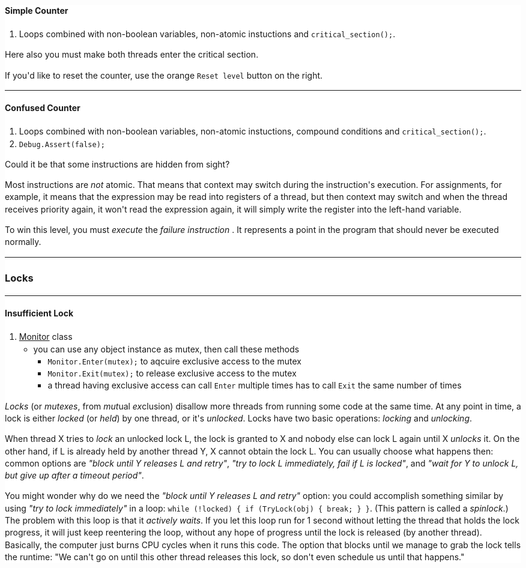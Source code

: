 #### Simple Counter

1.  Loops combined with non-boolean variables, non-atomic instuctions and `critical_section();`.

Here also you must make both threads enter the critical section.

If you\'d like to reset the counter, use the orange `Reset level` button on the right.

------------------------------------------------------------------------------

#### Confused Counter

1.  Loops combined with non-boolean variables, non-atomic instuctions, compound conditions and `critical_section();`.
2.  `Debug.Assert(false);`

Could it be that some instructions are hidden from sight?

Most instructions are *not* atomic. That means that context may switch during the instruction\'s execution. For assignments, for example, it means that the expression may be read into registers of a thread, but then context may switch and when the thread receives priority again, it won\'t read the expression again, it will simply write the register into the left-hand variable.

To win this level, you must *execute* the *failure instruction* . It represents a point in the program that should never be executed normally.

------------------------------------------------------------------------------

### Locks

------------------------------------------------------------------------------

#### Insufficient Lock

1.  [Monitor](https://msdn.microsoft.com/en-us/library/system.threading.monitor) class
    -   you can use any object instance as mutex, then call these methods
        -   `Monitor.Enter(mutex);` to aqcuire exclusive access to the mutex
        -   `Monitor.Exit(mutex);` to release exclusive access to the mutex
        -   a thread having exclusive access can call `Enter` multiple times has to call `Exit` the same number of times

*Locks* (or *mutexes*, from *mut*ual *ex*clusion) disallow more threads from running some code at the same time.
At any point in time, a lock is either *locked* (or *held*) by one thread, or it\'s *unlocked*.
Locks have two basic operations: *locking* and *unlocking*.

When thread X tries to *lock* an unlocked lock L, the lock is granted to X and nobody else can lock L again until X *unlocks* it.
On the other hand, if L is already held by another thread Y, X cannot obtain the lock L.
You can usually choose what happens then: common options are *\"block until Y releases L and retry\"*, *\"try to lock L immediately,
fail if L is locked\"*, and *\"wait for Y to unlock L, but give up after a timeout period\"*.

You might wonder why do we need the *\"block until Y releases L and retry\"* option: you could accomplish something similar by using
*\"try to lock immediately\"* in a loop: `while (!locked) { if (TryLock(obj) { break; } }`.
(This pattern is called a *spinlock*.)
The problem with this loop is that it *actively waits*.
If you let this loop run for 1 second without letting the thread that holds the lock progress, it will just keep reentering the loop,
without any hope of progress until the lock is released (by another thread).
Basically, the computer just burns CPU cycles when it runs this code.
The option that blocks until we manage to grab the lock tells the runtime:
\"We can\'t go on until this other thread releases this lock, so don\'t even schedule us until that happens.\"
